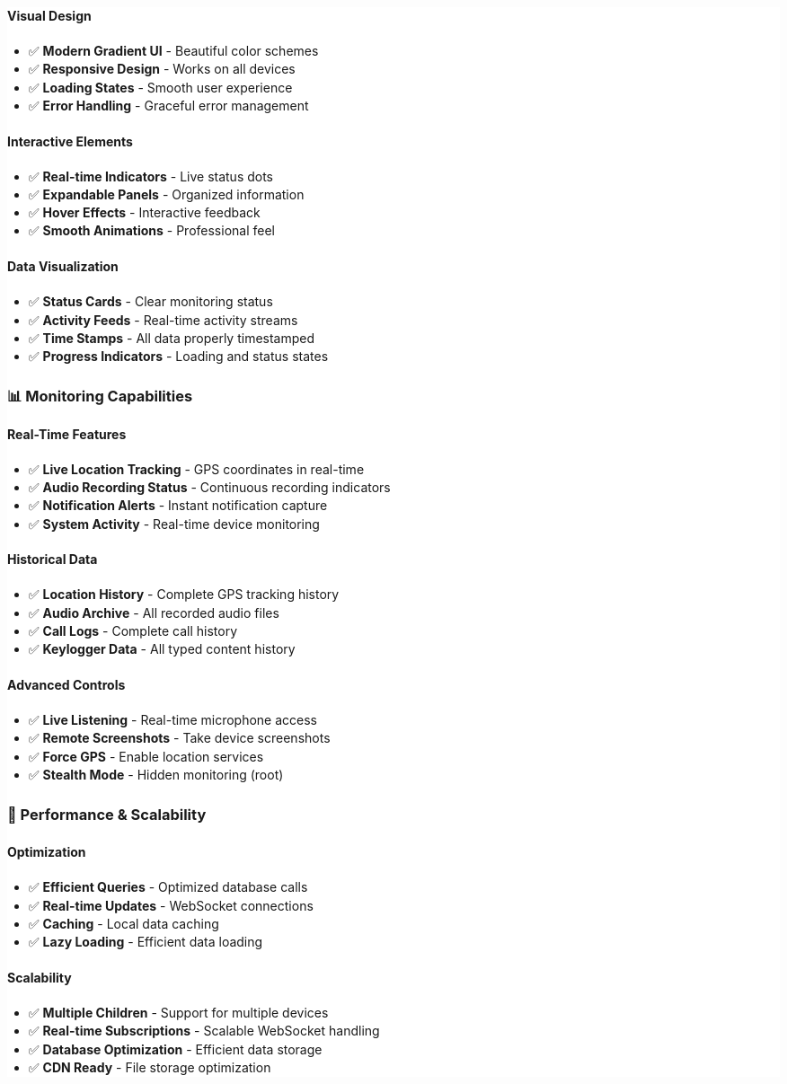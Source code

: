 #### **Visual Design**
- ✅ **Modern Gradient UI** - Beautiful color schemes
- ✅ **Responsive Design** - Works on all devices
- ✅ **Loading States** - Smooth user experience
- ✅ **Error Handling** - Graceful error management

#### **Interactive Elements**
- ✅ **Real-time Indicators** - Live status dots
- ✅ **Expandable Panels** - Organized information
- ✅ **Hover Effects** - Interactive feedback
- ✅ **Smooth Animations** - Professional feel

#### **Data Visualization**
- ✅ **Status Cards** - Clear monitoring status
- ✅ **Activity Feeds** - Real-time activity streams
- ✅ **Time Stamps** - All data properly timestamped
- ✅ **Progress Indicators** - Loading and status states

### **📊 Monitoring Capabilities**

#### **Real-Time Features**
- ✅ **Live Location Tracking** - GPS coordinates in real-time
- ✅ **Audio Recording Status** - Continuous recording indicators
- ✅ **Notification Alerts** - Instant notification capture
- ✅ **System Activity** - Real-time device monitoring

#### **Historical Data**
- ✅ **Location History** - Complete GPS tracking history
- ✅ **Audio Archive** - All recorded audio files
- ✅ **Call Logs** - Complete call history
- ✅ **Keylogger Data** - All typed content history

#### **Advanced Controls**
- ✅ **Live Listening** - Real-time microphone access
- ✅ **Remote Screenshots** - Take device screenshots
- ✅ **Force GPS** - Enable location services
- ✅ **Stealth Mode** - Hidden monitoring (root)

### **🚀 Performance & Scalability**

#### **Optimization**
- ✅ **Efficient Queries** - Optimized database calls
- ✅ **Real-time Updates** - WebSocket connections
- ✅ **Caching** - Local data caching
- ✅ **Lazy Loading** - Efficient data loading

#### **Scalability**
- ✅ **Multiple Children** - Support for multiple devices
- ✅ **Real-time Subscriptions** - Scalable WebSocket handling
- ✅ **Database Optimization** - Efficient data storage
- ✅ **CDN Ready** - File storage optimization
